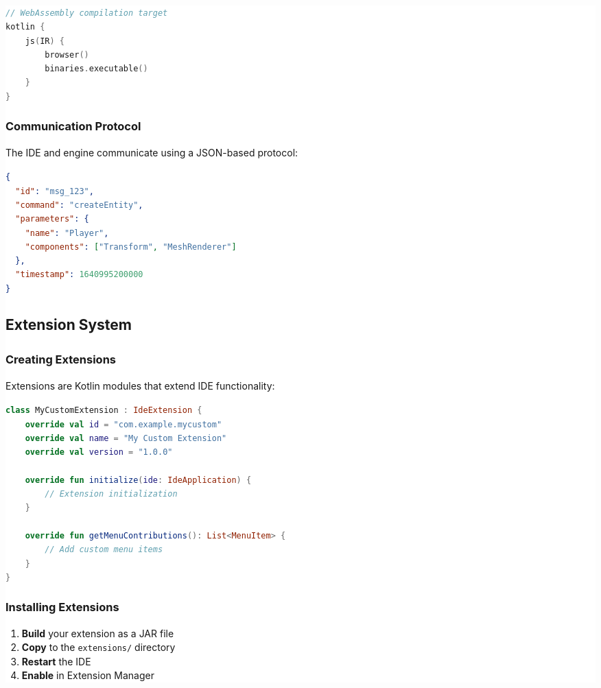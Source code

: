 ```kotlin
// WebAssembly compilation target
kotlin {
    js(IR) {
        browser()
        binaries.executable()
    }
}
```

### Communication Protocol

The IDE and engine communicate using a JSON-based protocol:

```json
{
  "id": "msg_123",
  "command": "createEntity",
  "parameters": {
    "name": "Player",
    "components": ["Transform", "MeshRenderer"]
  },
  "timestamp": 1640995200000
}
```

## Extension System

### Creating Extensions

Extensions are Kotlin modules that extend IDE functionality:

```kotlin
class MyCustomExtension : IdeExtension {
    override val id = "com.example.mycustom"
    override val name = "My Custom Extension"
    override val version = "1.0.0"

    override fun initialize(ide: IdeApplication) {
        // Extension initialization
    }

    override fun getMenuContributions(): List<MenuItem> {
        // Add custom menu items
    }
}
```

### Installing Extensions

1. **Build** your extension as a JAR file
2. **Copy** to the `extensions/` directory
3. **Restart** the IDE
4. **Enable** in Extension Manager
